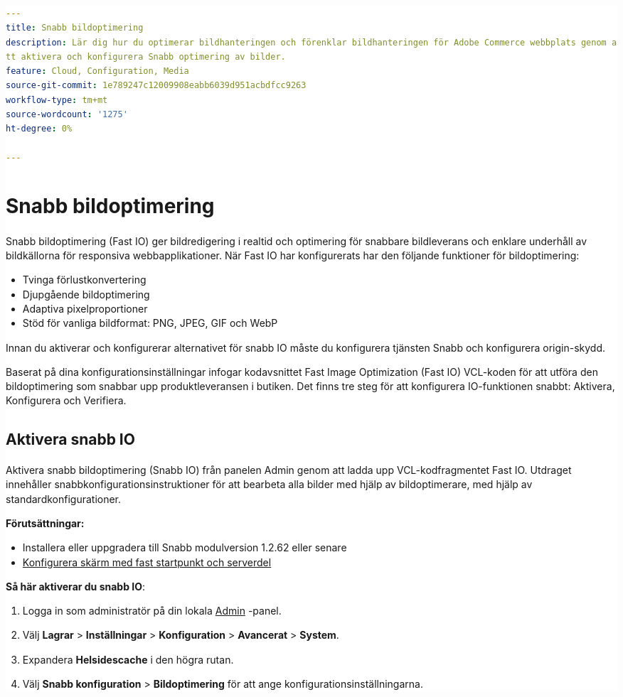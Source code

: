 ```yaml
---
title: Snabb bildoptimering
description: Lär dig hur du optimerar bildhanteringen och förenklar bildhanteringen för Adobe Commerce webbplats genom att aktivera och konfigurera Snabb optimering av bilder.
feature: Cloud, Configuration, Media
source-git-commit: 1e789247c12009908eabb6039d951acbdfcc9263
workflow-type: tm+mt
source-wordcount: '1275'
ht-degree: 0%

---
```


# Snabb bildoptimering

Snabb bildoptimering (Fast IO) ger bildredigering i realtid och optimering för snabbare bildleverans och enklare underhåll av bildkällorna för responsiva webbapplikationer. När Fast IO har konfigurerats har den följande funktioner för bildoptimering:

- Tvinga förlustkonvertering
- Djupgående bildoptimering
- Adaptiva pixelproportioner
- Stöd för vanliga bildformat: PNG, JPEG, GIF och WebP

Innan du aktiverar och konfigurerar alternativet för snabb IO måste du konfigurera tjänsten Snabb och konfigurera origin-skydd.

Baserat på dina konfigurationsinställningar infogar kodavsnittet Fast Image Optimization (Fast IO) VCL-koden för att utföra den bildoptimering som snabbar upp produktleveransen i butiken. Det finns tre steg för att konfigurera IO-funktionen snabbt: Aktivera, Konfigurera och Verifiera.

## Aktivera snabb IO

Aktivera snabb bildoptimering (Snabb IO) från panelen Admin genom att ladda upp VCL-kodfragmentet Fast IO. Utdraget innehåller snabbkonfigurationsinstruktioner för att bearbeta alla bilder med hjälp av bildoptimerare, med hjälp av standardkonfigurationer.

**Förutsättningar:**

- Installera eller uppgradera till Snabb modulversion 1.2.62 eller senare
- [Konfigurera skärm med fast startpunkt och serverdel](fastly-custom-cache-configuration.md#configure-back-ends-and-origin-shielding)

**Så här aktiverar du snabb IO**:

1. Logga in som administratör på din lokala [Admin](../../get-started/onboarding.md#access-your-admin-panel) -panel.

1. Välj **Lagrar** > **Inställningar** > **Konfiguration** > **Avancerat** > **System**.

1. Expandera **Helsidescache** i den högra rutan.

1. Välj **Snabb konfiguration** > **Bildoptimering** för att ange konfigurationsinställningarna.
